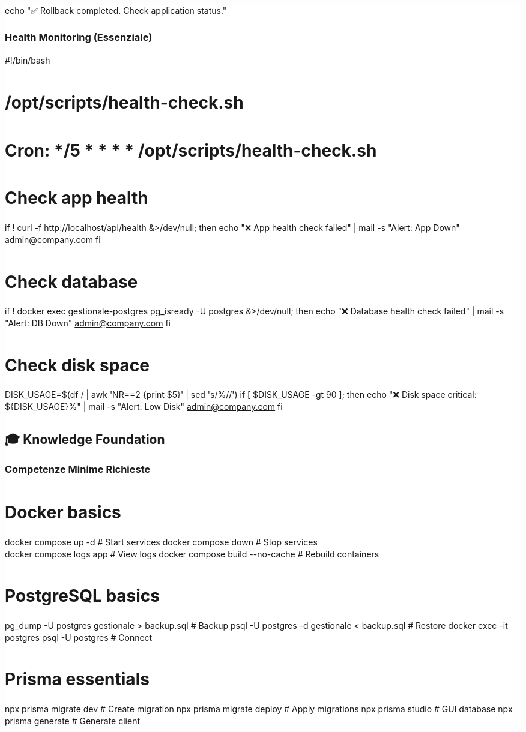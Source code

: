 echo "✅ Rollback completed. Check application status."

### Health Monitoring (Essenziale)
#!/bin/bash
# /opt/scripts/health-check.sh
# Cron: */5 * * * * /opt/scripts/health-check.sh

# Check app health
if ! curl -f http://localhost/api/health &>/dev/null; then
    echo "❌ App health check failed" | mail -s "Alert: App Down" admin@company.com
fi

# Check database
if ! docker exec gestionale-postgres pg_isready -U postgres &>/dev/null; then
    echo "❌ Database health check failed" | mail -s "Alert: DB Down" admin@company.com
fi

# Check disk space
DISK_USAGE=$(df / | awk 'NR==2 {print $5}' | sed 's/%//')
if [ $DISK_USAGE -gt 90 ]; then
    echo "❌ Disk space critical: ${DISK_USAGE}%" | mail -s "Alert: Low Disk" admin@company.com
fi

## 🎓 Knowledge Foundation

### Competenze Minime Richieste
# Docker basics
docker compose up -d          # Start services
docker compose down           # Stop services  
docker compose logs app       # View logs
docker compose build --no-cache # Rebuild containers

# PostgreSQL basics
pg_dump -U postgres gestionale > backup.sql    # Backup
psql -U postgres -d gestionale < backup.sql    # Restore
docker exec -it postgres psql -U postgres      # Connect

# Prisma essentials
npx prisma migrate dev        # Create migration
npx prisma migrate deploy     # Apply migrations
npx prisma studio            # GUI database
npx prisma generate          # Generate client

